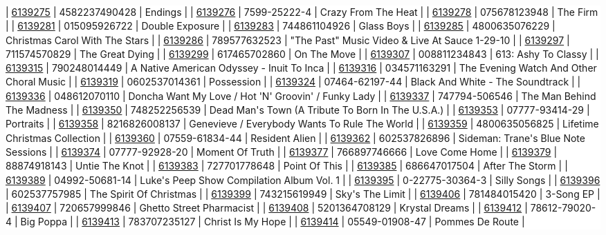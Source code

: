 | [6139275](https://www.discogs.com/release/6139275) | 4582237490428 | Endings |
| [6139276](https://www.discogs.com/release/6139276) | 7599-25222-4 | Crazy From The Heat |
| [6139278](https://www.discogs.com/release/6139278) | 075678123948 | The Firm |
| [6139281](https://www.discogs.com/release/6139281) | 015095926722 | Double Exposure |
| [6139283](https://www.discogs.com/release/6139283) | 744861104926 | Glass Boys |
| [6139285](https://www.discogs.com/release/6139285) | 4800635076229 | Christmas Carol With The Stars |
| [6139286](https://www.discogs.com/release/6139286) | 789577632523 | "The Past" Music Video & Live At Sauce 1-29-10 |
| [6139297](https://www.discogs.com/release/6139297) | 711574570829 | The Great Dying |
| [6139299](https://www.discogs.com/release/6139299) | 617465702860 | On The Move |
| [6139307](https://www.discogs.com/release/6139307) | 008811234843 | 613: Ashy To Classy |
| [6139315](https://www.discogs.com/release/6139315) | 790248014449 | A Native American Odyssey - Inuit To Inca |
| [6139316](https://www.discogs.com/release/6139316) | 034571163291 | The Evening Watch And Other Choral Music |
| [6139319](https://www.discogs.com/release/6139319) | 0602537014361 | Possession |
| [6139324](https://www.discogs.com/release/6139324) | 07464-62197-44 | Black And White - The Soundtrack |
| [6139336](https://www.discogs.com/release/6139336) | 048612070110 | Doncha Want My Love / Hot 'N' Groovin' / Funky Lady |
| [6139337](https://www.discogs.com/release/6139337) | 747794-506546 | The Man Behind The Madness |
| [6139350](https://www.discogs.com/release/6139350) | 748252256539 | Dead Man's Town (A Tribute To Born In The U.S.A.) |
| [6139353](https://www.discogs.com/release/6139353) | 07777-93414-29 | Portraits |
| [6139358](https://www.discogs.com/release/6139358) | 8216826008137 | Genevieve / Everybody Wants To Rule The World |
| [6139359](https://www.discogs.com/release/6139359) | 4800635056825 | Lifetime Christmas Collection |
| [6139360](https://www.discogs.com/release/6139360) | 07559-61834-44 | Resident Alien |
| [6139362](https://www.discogs.com/release/6139362) | 602537826896 | Sideman: Trane's Blue Note Sessions |
| [6139374](https://www.discogs.com/release/6139374) | 07777-92928-20 | Moment Of Truth |
| [6139377](https://www.discogs.com/release/6139377) | 766897746666 | Love Come Home |
| [6139379](https://www.discogs.com/release/6139379) | 88874918143 | Untie The Knot |
| [6139383](https://www.discogs.com/release/6139383) | 727701778648 | Point Of This |
| [6139385](https://www.discogs.com/release/6139385) | 686647017504 | After The Storm |
| [6139389](https://www.discogs.com/release/6139389) | 04992-50681-14 | Luke's Peep Show Compilation Album Vol. 1 |
| [6139395](https://www.discogs.com/release/6139395) | 0-22775-30364-3 | Silly Songs |
| [6139396](https://www.discogs.com/release/6139396) | 602537757985 | The Spirit Of Christmas |
| [6139399](https://www.discogs.com/release/6139399) | 743215619949 | Sky's The Limit |
| [6139406](https://www.discogs.com/release/6139406) | 781484015420 | 3-Song EP |
| [6139407](https://www.discogs.com/release/6139407) | 720657999846 | Ghetto Street Pharmacist |
| [6139408](https://www.discogs.com/release/6139408) | 5201364708129 | Krystal Dreams |
| [6139412](https://www.discogs.com/release/6139412) | 78612-79020-4 | Big Poppa |
| [6139413](https://www.discogs.com/release/6139413) | 783707235127 | Christ Is My Hope |
| [6139414](https://www.discogs.com/release/6139414) | 05549-01908-47 | Pommes De Route |